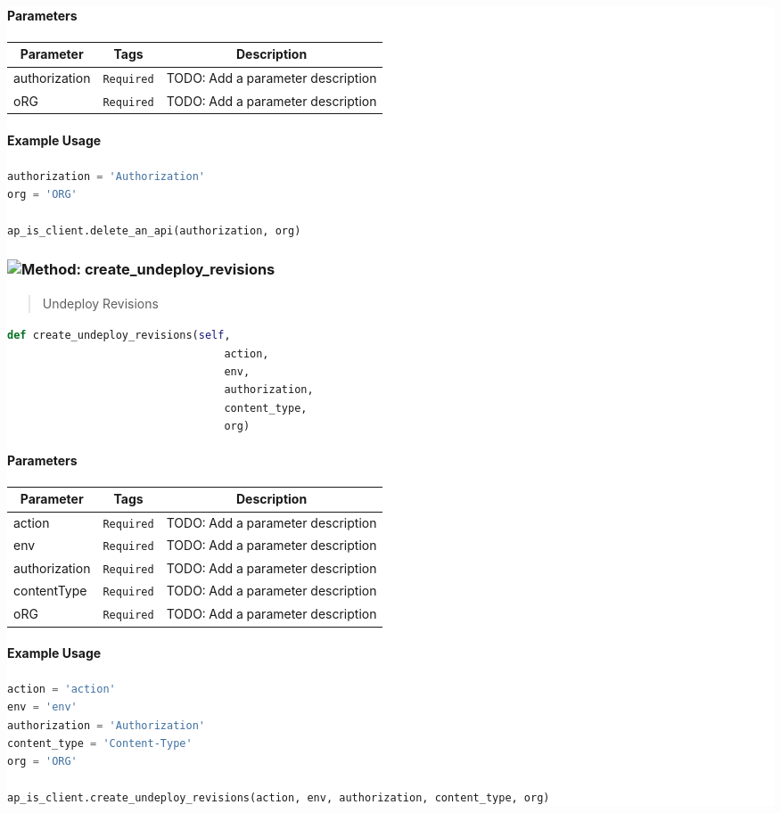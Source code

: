 #### Parameters

| Parameter | Tags | Description |
|-----------|------|-------------|
| authorization |  ``` Required ```  | TODO: Add a parameter description |
| oRG |  ``` Required ```  | TODO: Add a parameter description |



#### Example Usage

```python
authorization = 'Authorization'
org = 'ORG'

ap_is_client.delete_an_api(authorization, org)

```


### <a name="create_undeploy_revisions"></a>![Method: ](https://apidocs.io/img/method.png ".APIsController.create_undeploy_revisions") create_undeploy_revisions

> Undeploy Revisions

```python
def create_undeploy_revisions(self,
                                  action,
                                  env,
                                  authorization,
                                  content_type,
                                  org)
```

#### Parameters

| Parameter | Tags | Description |
|-----------|------|-------------|
| action |  ``` Required ```  | TODO: Add a parameter description |
| env |  ``` Required ```  | TODO: Add a parameter description |
| authorization |  ``` Required ```  | TODO: Add a parameter description |
| contentType |  ``` Required ```  | TODO: Add a parameter description |
| oRG |  ``` Required ```  | TODO: Add a parameter description |



#### Example Usage

```python
action = 'action'
env = 'env'
authorization = 'Authorization'
content_type = 'Content-Type'
org = 'ORG'

ap_is_client.create_undeploy_revisions(action, env, authorization, content_type, org)

```
